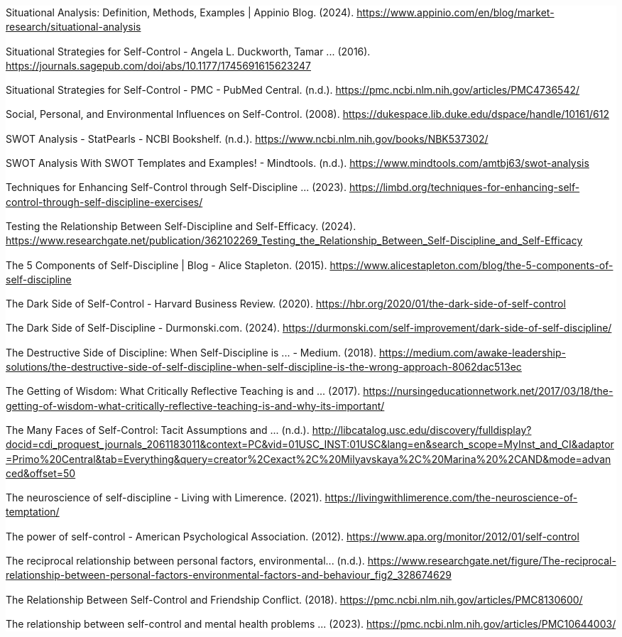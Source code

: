 Situational Analysis: Definition, Methods, Examples | Appinio Blog. (2024). https://www.appinio.com/en/blog/market-research/situational-analysis

Situational Strategies for Self-Control - Angela L. Duckworth, Tamar ... (2016). https://journals.sagepub.com/doi/abs/10.1177/1745691615623247

Situational Strategies for Self-Control - PMC - PubMed Central. (n.d.). https://pmc.ncbi.nlm.nih.gov/articles/PMC4736542/

Social, Personal, and Environmental Influences on Self-Control. (2008). https://dukespace.lib.duke.edu/dspace/handle/10161/612

SWOT Analysis - StatPearls - NCBI Bookshelf. (n.d.). https://www.ncbi.nlm.nih.gov/books/NBK537302/

SWOT Analysis With SWOT Templates and Examples! - Mindtools. (n.d.). https://www.mindtools.com/amtbj63/swot-analysis

Techniques for Enhancing Self-Control through Self-Discipline ... (2023). https://limbd.org/techniques-for-enhancing-self-control-through-self-discipline-exercises/

Testing the Relationship Between Self-Discipline and Self-Efficacy. (2024). https://www.researchgate.net/publication/362102269_Testing_the_Relationship_Between_Self-Discipline_and_Self-Efficacy

The 5 Components of Self-Discipline | Blog - Alice Stapleton. (2015). https://www.alicestapleton.com/blog/the-5-components-of-self-discipline

The Dark Side of Self-Control - Harvard Business Review. (2020). https://hbr.org/2020/01/the-dark-side-of-self-control

The Dark Side of Self-Discipline - Durmonski.com. (2024). https://durmonski.com/self-improvement/dark-side-of-self-discipline/

The Destructive Side of Discipline: When Self-Discipline is ... - Medium. (2018). https://medium.com/awake-leadership-solutions/the-destructive-side-of-self-discipline-when-self-discipline-is-the-wrong-approach-8062dac513ec

The Getting of Wisdom: What Critically Reflective Teaching is and ... (2017). https://nursingeducationnetwork.net/2017/03/18/the-getting-of-wisdom-what-critically-reflective-teaching-is-and-why-its-important/

The Many Faces of Self-Control: Tacit Assumptions and ... (n.d.). http://libcatalog.usc.edu/discovery/fulldisplay?docid=cdi_proquest_journals_2061183011&context=PC&vid=01USC_INST:01USC&lang=en&search_scope=MyInst_and_CI&adaptor=Primo%20Central&tab=Everything&query=creator%2Cexact%2C%20Milyavskaya%2C%20Marina%20%2CAND&mode=advanced&offset=50

The neuroscience of self-discipline - Living with Limerence. (2021). https://livingwithlimerence.com/the-neuroscience-of-temptation/

The power of self-control - American Psychological Association. (2012). https://www.apa.org/monitor/2012/01/self-control

The reciprocal relationship between personal factors, environmental... (n.d.). https://www.researchgate.net/figure/The-reciprocal-relationship-between-personal-factors-environmental-factors-and-behaviour_fig2_328674629

The Relationship Between Self-Control and Friendship Conflict. (2018). https://pmc.ncbi.nlm.nih.gov/articles/PMC8130600/

The relationship between self-control and mental health problems ... (2023). https://pmc.ncbi.nlm.nih.gov/articles/PMC10644003/
